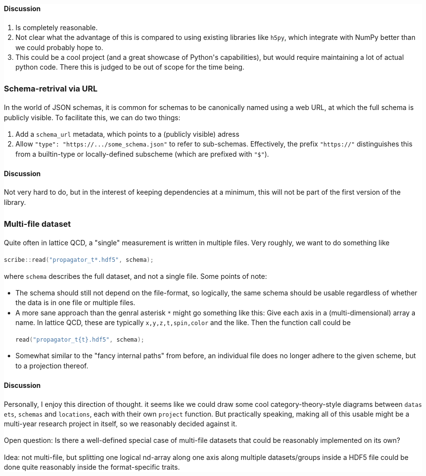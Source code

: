 #### Discussion
1) Is completely reasonable.
2) Not clear what the advantage of this is compared to using existing libraries like `h5py`, which integrate with NumPy better than we could probably hope to.
3) This could be a cool project (and a great showcase of Python's capabilities), but would require maintaining a lot of actual python code. There this is judged to be out of scope for the time being.

### Schema-retrival via URL

In the world of JSON schemas, it is common for schemas to be canonically named using a web URL, at which the full schema is publicly visible. To facilitate this, we can do two things:
1) Add a `schema_url` metadata, which points to a (publicly visible) adress
2) Allow `"type": "https://.../some_schema.json"` to refer to sub-schemas. Effectively, the prefix `"https://"` distinguishes this from a builtin-type or locally-defined subscheme (which are prefixed with `"$"`).

#### Discussion
Not very hard to do, but in the interest of keeping dependencies at a minimum, this will not be part of the first version of the library.

### Multi-file dataset

Quite often in lattice QCD, a "single" measurement is written in multiple files. Very roughly, we want to do something like
```C++
scribe::read("propagator_t*.hdf5", schema);
```
where `schema` describes the full dataset, and not a single file. Some points of note:
* The schema should still not depend on the file-format, so logically, the same schema should be usable regardless of whether the data is in one file or multiple files.
* A more sane approach than the genral asterisk `*` might go something like this: Give each axis in a (multi-dimensional) array a name. In lattice QCD, these are typically `x,y,z,t,spin,color` and the like. Then the function call could be
  ```C++
  read("propagator_t{t}.hdf5", schema);
  ```
* Somewhat similar to the "fancy internal paths" from before, an individual file does no longer adhere to the given scheme, but to a projection thereof.

#### Discussion

Personally, I enjoy this direction of thought. it seems like we could draw some cool category-theory-style diagrams between `datasets`, `schemas` and `locations`, each with their own `project` function. But practically speaking, making all of this usable might be a multi-year research project in itself, so we reasonably decided against it.

Open question: Is there a well-defined special case of multi-file datasets that could be reasonably implemented on its own?

Idea: not multi-file, but splitting one logical nd-array along one axis along multiple datasets/groups inside a HDF5 file could be done quite reasonably inside the format-specific traits.


